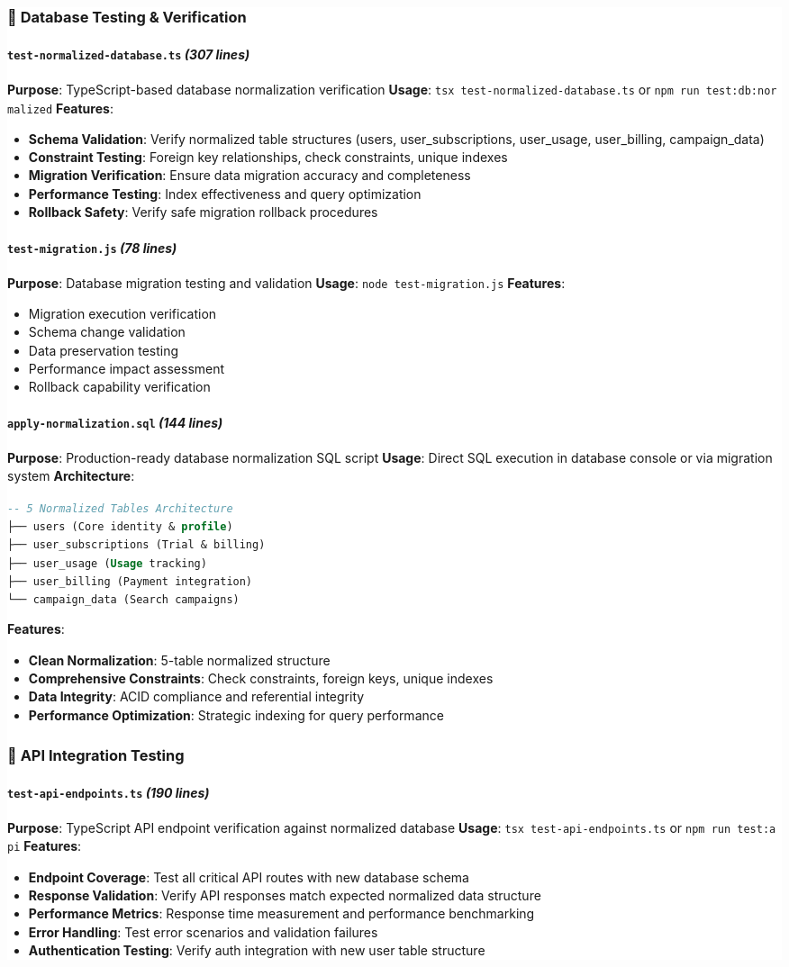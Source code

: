 ### 🧪 **Database Testing & Verification**

#### **`test-normalized-database.ts`** *(307 lines)*
**Purpose**: TypeScript-based database normalization verification
**Usage**: `tsx test-normalized-database.ts` or `npm run test:db:normalized`
**Features**:
- **Schema Validation**: Verify normalized table structures (users, user_subscriptions, user_usage, user_billing, campaign_data)
- **Constraint Testing**: Foreign key relationships, check constraints, unique indexes
- **Migration Verification**: Ensure data migration accuracy and completeness
- **Performance Testing**: Index effectiveness and query optimization
- **Rollback Safety**: Verify safe migration rollback procedures

#### **`test-migration.js`** *(78 lines)*
**Purpose**: Database migration testing and validation
**Usage**: `node test-migration.js`
**Features**:
- Migration execution verification
- Schema change validation
- Data preservation testing
- Performance impact assessment
- Rollback capability verification

#### **`apply-normalization.sql`** *(144 lines)*
**Purpose**: Production-ready database normalization SQL script
**Usage**: Direct SQL execution in database console or via migration system
**Architecture**:
```sql
-- 5 Normalized Tables Architecture
├── users (Core identity & profile)
├── user_subscriptions (Trial & billing)
├── user_usage (Usage tracking)
├── user_billing (Payment integration) 
└── campaign_data (Search campaigns)
```

**Features**:
- **Clean Normalization**: 5-table normalized structure
- **Comprehensive Constraints**: Check constraints, foreign keys, unique indexes
- **Data Integrity**: ACID compliance and referential integrity
- **Performance Optimization**: Strategic indexing for query performance

### 🔗 **API Integration Testing**

#### **`test-api-endpoints.ts`** *(190 lines)*
**Purpose**: TypeScript API endpoint verification against normalized database
**Usage**: `tsx test-api-endpoints.ts` or `npm run test:api`
**Features**:
- **Endpoint Coverage**: Test all critical API routes with new database schema
- **Response Validation**: Verify API responses match expected normalized data structure
- **Performance Metrics**: Response time measurement and performance benchmarking
- **Error Handling**: Test error scenarios and validation failures
- **Authentication Testing**: Verify auth integration with new user table structure
